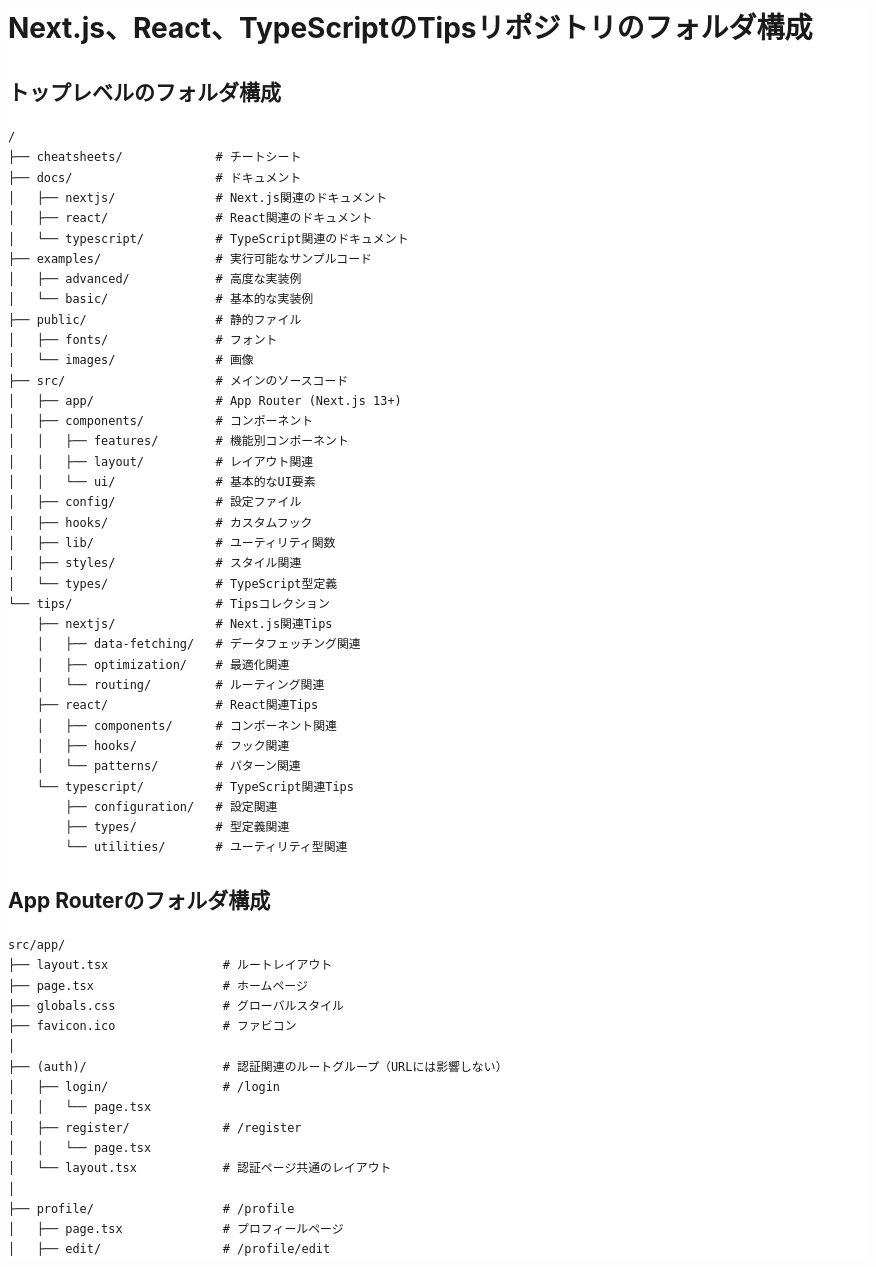 # Next.js、React、TypeScriptのTipsリポジトリのフォルダ構成

## トップレベルのフォルダ構成

```
/
├── cheatsheets/             # チートシート
├── docs/                    # ドキュメント
│   ├── nextjs/              # Next.js関連のドキュメント
│   ├── react/               # React関連のドキュメント
│   └── typescript/          # TypeScript関連のドキュメント
├── examples/                # 実行可能なサンプルコード
│   ├── advanced/            # 高度な実装例
│   └── basic/               # 基本的な実装例
├── public/                  # 静的ファイル
│   ├── fonts/               # フォント
│   └── images/              # 画像
├── src/                     # メインのソースコード
│   ├── app/                 # App Router (Next.js 13+)
│   ├── components/          # コンポーネント
│   │   ├── features/        # 機能別コンポーネント
│   │   ├── layout/          # レイアウト関連
│   │   └── ui/              # 基本的なUI要素
│   ├── config/              # 設定ファイル
│   ├── hooks/               # カスタムフック
│   ├── lib/                 # ユーティリティ関数
│   ├── styles/              # スタイル関連
│   └── types/               # TypeScript型定義
└── tips/                    # Tipsコレクション
    ├── nextjs/              # Next.js関連Tips
    │   ├── data-fetching/   # データフェッチング関連
    │   ├── optimization/    # 最適化関連
    │   └── routing/         # ルーティング関連
    ├── react/               # React関連Tips
    │   ├── components/      # コンポーネント関連
    │   ├── hooks/           # フック関連
    │   └── patterns/        # パターン関連
    └── typescript/          # TypeScript関連Tips
        ├── configuration/   # 設定関連
        ├── types/           # 型定義関連
        └── utilities/       # ユーティリティ型関連
```

## App Routerのフォルダ構成

```
src/app/
├── layout.tsx                # ルートレイアウト
├── page.tsx                  # ホームページ
├── globals.css               # グローバルスタイル
├── favicon.ico               # ファビコン
│
├── (auth)/                   # 認証関連のルートグループ（URLには影響しない）
│   ├── login/                # /login
│   │   └── page.tsx
│   ├── register/             # /register
│   │   └── page.tsx
│   └── layout.tsx            # 認証ページ共通のレイアウト
│
├── profile/                  # /profile
│   ├── page.tsx              # プロフィールページ
│   ├── edit/                 # /profile/edit
```